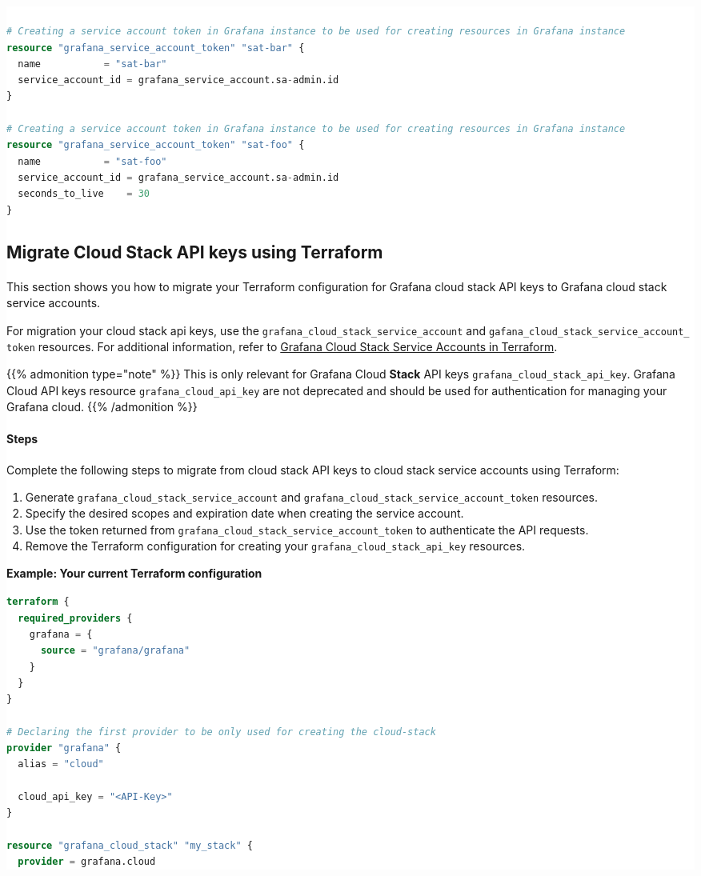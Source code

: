 ```tf

# Creating a service account token in Grafana instance to be used for creating resources in Grafana instance
resource "grafana_service_account_token" "sat-bar" {
  name           = "sat-bar"
  service_account_id = grafana_service_account.sa-admin.id
}

# Creating a service account token in Grafana instance to be used for creating resources in Grafana instance
resource "grafana_service_account_token" "sat-foo" {
  name           = "sat-foo"
  service_account_id = grafana_service_account.sa-admin.id
  seconds_to_live    = 30
}
```

## Migrate Cloud Stack API keys using Terraform

This section shows you how to migrate your Terraform configuration for Grafana cloud stack API keys to Grafana cloud stack service accounts.

For migration your cloud stack api keys, use the `grafana_cloud_stack_service_account` and `gafana_cloud_stack_service_account_token` resources. For additional information, refer to [Grafana Cloud Stack Service Accounts in Terraform](https://registry.terraform.io/providers/grafana/grafana/latest/docs/resources/cloud_stack_service_account).

{{% admonition type="note" %}}
This is only relevant for Grafana Cloud **Stack** API keys `grafana_cloud_stack_api_key`. Grafana Cloud API keys resource `grafana_cloud_api_key` are not deprecated and should be used for authentication for managing your Grafana cloud.
{{% /admonition %}}

#### Steps

Complete the following steps to migrate from cloud stack API keys to cloud stack service accounts using Terraform:

1. Generate `grafana_cloud_stack_service_account` and `grafana_cloud_stack_service_account_token` resources.
1. Specify the desired scopes and expiration date when creating the service account.
1. Use the token returned from `grafana_cloud_stack_service_account_token` to authenticate the API requests.
1. Remove the Terraform configuration for creating your `grafana_cloud_stack_api_key` resources.

**Example: Your current Terraform configuration**

```tf
terraform {
  required_providers {
    grafana = {
      source = "grafana/grafana"
    }
  }
}

# Declaring the first provider to be only used for creating the cloud-stack
provider "grafana" {
  alias = "cloud"

  cloud_api_key = "<API-Key>"
}

resource "grafana_cloud_stack" "my_stack" {
  provider = grafana.cloud

```